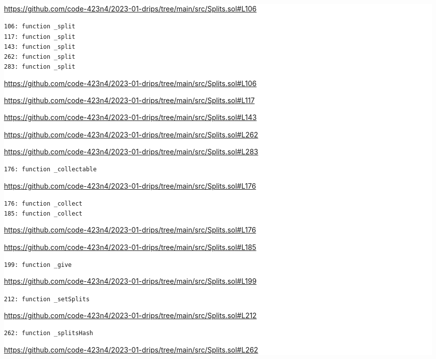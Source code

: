 https://github.com/code-423n4/2023-01-drips/tree/main/src/Splits.sol#L106

```solidity
106: function _split
117: function _split
143: function _split
262: function _split
283: function _split

```

https://github.com/code-423n4/2023-01-drips/tree/main/src/Splits.sol#L106

https://github.com/code-423n4/2023-01-drips/tree/main/src/Splits.sol#L117

https://github.com/code-423n4/2023-01-drips/tree/main/src/Splits.sol#L143

https://github.com/code-423n4/2023-01-drips/tree/main/src/Splits.sol#L262

https://github.com/code-423n4/2023-01-drips/tree/main/src/Splits.sol#L283



```solidity
176: function _collectable

```

https://github.com/code-423n4/2023-01-drips/tree/main/src/Splits.sol#L176

```solidity
176: function _collect
185: function _collect

```

https://github.com/code-423n4/2023-01-drips/tree/main/src/Splits.sol#L176

https://github.com/code-423n4/2023-01-drips/tree/main/src/Splits.sol#L185



```solidity
199: function _give

```

https://github.com/code-423n4/2023-01-drips/tree/main/src/Splits.sol#L199

```solidity
212: function _setSplits

```

https://github.com/code-423n4/2023-01-drips/tree/main/src/Splits.sol#L212

```solidity
262: function _splitsHash

```

https://github.com/code-423n4/2023-01-drips/tree/main/src/Splits.sol#L262
